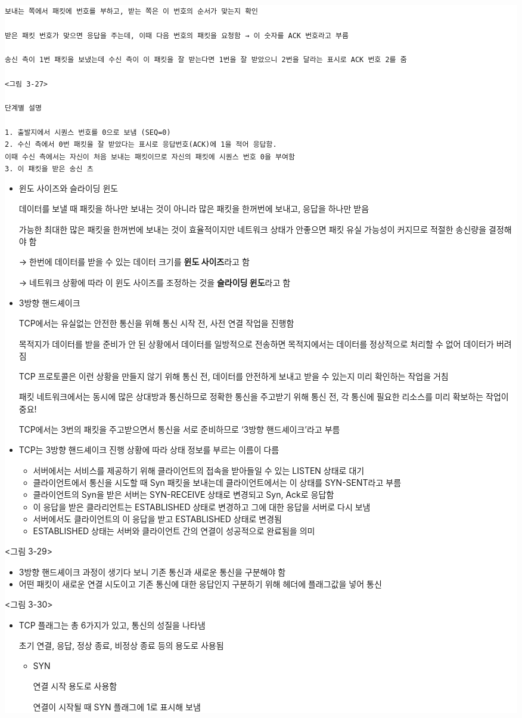     보내는 쪽에서 패킷에 번호를 부하고, 받는 쪽은 이 번호의 순서가 맞는지 확인
    
    받은 패킷 번호가 맞으면 응답을 주는데, 이때 다음 번호의 패킷을 요청함 → 이 숫자를 ACK 번호라고 부름
    
    송신 측이 1번 패킷을 보냈는데 수신 측이 이 패킷을 잘 받는다면 1번을 잘 받았으니 2번을 달라는 표시로 ACK 번호 2를 줌
    
    <그림 3-27>
    
    단계별 설명
    
    1. 출발지에서 시퀀스 번호를 0으로 보냄 (SEQ=0)
    2. 수신 측에서 0번 패킷을 잘 받았다는 표시로 응답번호(ACK)에 1을 적어 응답함.
    이때 수신 측에서는 자신이 처음 보내는 패킷이므로 자신의 패킷에 시퀀스 번호 0을 부여함
    3. 이 패킷을 받은 송신 츠

- 윈도 사이즈와 슬라이딩 윈도
    
    데이터를 보낼 때 패킷을 하나만 보내는 것이 아니라 많은 패킷을 한꺼번에 보내고, 응답을 하나만 받음
    
    가능한 최대한 많은 패킷을 한꺼번에 보내는 것이 효율적이지만 네트워크 상태가 안좋으면 패킷 유실 가능성이 커지므로 적절한 송신량을 결정해야 함
    
    → 한번에 데이터를 받을 수 있는 데이터 크기를 **윈도 사이즈**라고 함
    
    → 네트워크 상황에 따라 이 윈도 사이즈를 조정하는 것을 **슬라이딩 윈도**라고 함
    
- 3방향 핸드셰이크
    
    TCP에서는 유실없는 안전한 통신을 위해 통신 시작 전, 사전 연결 작업을 진행함
    
    목적지가 데이터를 받을 준비가 안 된 상황에서 데이터를 일방적으로 전송하면 목적지에서는 데이터를 정상적으로 처리할 수 없어 데이터가 버려짐
    
    TCP 프로토콜은 이런 상황을 만들지 않기 위해 통신 전, 데이터를 안전하게 보내고 받을 수 있는지 미리 확인하는 작업을 거침
    
    패킷 네트워크에서는 동시에 많은 상대방과 통신하므로 정확한 통신을 주고받기 위해 통신 전, 각 통신에 필요한 리소스를 미리 확보하는 작업이 중요!
    
    TCP에서는 3번의 패킷을 주고받으면서 통신을 서로 준비하므로 ‘3방향 핸드셰이크’라고 부름
    

- TCP는 3방향 핸드셰이크 진행 상황에 따라 상태 정보를 부르는 이름이 다름
    - 서버에서는 서비스를 제공하기 위해 클라이언트의 접속을 받아들일 수 있는 LISTEN 상태로 대기
    - 클라이언트에서 통신을 시도할 때 Syn 패킷을 보내는데 클라이언트에서는 이 상태를 SYN-SENT라고 부름
    - 클라이언트의 Syn을 받은 서버는 SYN-RECEIVE 상태로 변경되고 Syn, Ack로 응답함
    - 이 응답을 받은 클라리언트는 ESTABLISHED 상태로 변경하고 그에 대한 응답을 서버로 다시 보냄
    - 서버에서도 클라이언트의 이 응답을 받고 ESTABLISHED 상태로 변경됨
    - ESTABLISHED 상태는 서버와 클라이언트 간의 연결이 성공적으로 완료됨을 의미

<그림 3-29>

- 3방향 핸드셰이크 과정이 생기다 보니 기존 통신과 새로운 통신을 구분해야 함
- 어떤 패킷이 새로운 연결 시도이고 기존 통신에 대한 응답인지 구분하기 위해 헤더에 플래그값을 넣어 통신

<그림 3-30>

- TCP 플래그는 총 6가지가 있고, 통신의 성질을 나타냄
    
    초기 연결, 응답, 정상 종료, 비정상 종료 등의 용도로 사용됨
    
    - SYN
        
        연결 시작 용도로 사용함
        
        연결이 시작될 때 SYN 플래그에 1로 표시해 보냄
        